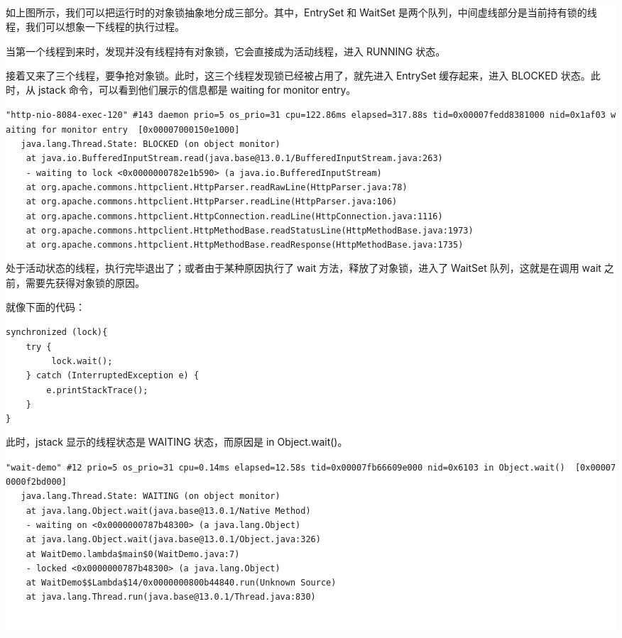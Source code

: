 


<p data-nodeid="196632">如上图所示，我们可以把运行时的对象锁抽象地分成三部分。其中，EntrySet 和 WaitSet 是两个队列，中间虚线部分是当前持有锁的线程，我们可以想象一下线程的执行过程。</p>
<p data-nodeid="196633">当第一个线程到来时，发现并没有线程持有对象锁，它会直接成为活动线程，进入 RUNNING 状态。</p>
<p data-nodeid="196634">接着又来了三个线程，要争抢对象锁。此时，这三个线程发现锁已经被占用了，就先进入 EntrySet 缓存起来，进入 BLOCKED 状态。此时，从 jstack 命令，可以看到他们展示的信息都是 waiting for monitor entry。</p>
<pre class="lang-go" data-nodeid="196635"><code data-language="go"><span class="hljs-string">"http-nio-8084-exec-120"</span> #<span class="hljs-number">143</span> daemon prio=<span class="hljs-number">5</span> os_prio=<span class="hljs-number">31</span> cpu=<span class="hljs-number">122.86</span>ms elapsed=<span class="hljs-number">317.88</span>s tid=<span class="hljs-number">0x00007fedd8381000</span> nid=<span class="hljs-number">0x1af03</span> waiting <span class="hljs-keyword">for</span> monitor entry  [<span class="hljs-number">0x00007000150e1000</span>]
 &nbsp; java.lang.Thread.State: BLOCKED (on object monitor)
 &nbsp;  at java.io.BufferedInputStream.read(java.base@<span class="hljs-number">13.0</span><span class="hljs-number">.1</span>/BufferedInputStream.java:<span class="hljs-number">263</span>)
 &nbsp; &nbsp;- waiting to lock &lt;<span class="hljs-number">0x0000000782e1b590</span>&gt; (a java.io.BufferedInputStream)
 &nbsp;  at org.apache.commons.httpclient.HttpParser.readRawLine(HttpParser.java:<span class="hljs-number">78</span>)
 &nbsp;  at org.apache.commons.httpclient.HttpParser.readLine(HttpParser.java:<span class="hljs-number">106</span>)
 &nbsp;  at org.apache.commons.httpclient.HttpConnection.readLine(HttpConnection.java:<span class="hljs-number">1116</span>)
 &nbsp;  at org.apache.commons.httpclient.HttpMethodBase.readStatusLine(HttpMethodBase.java:<span class="hljs-number">1973</span>)
 &nbsp;  at org.apache.commons.httpclient.HttpMethodBase.readResponse(HttpMethodBase.java:<span class="hljs-number">1735</span>)
</code></pre>
<p data-nodeid="196636">处于活动状态的线程，执行完毕退出了；或者由于某种原因执行了 wait 方法，释放了对象锁，进入了 WaitSet 队列，这就是在调用 wait 之前，需要先获得对象锁的原因。</p>
<p data-nodeid="196637">就像下面的代码：</p>
<pre class="lang-java" data-nodeid="196638"><code data-language="java"><span class="hljs-keyword">synchronized</span> (lock){
 &nbsp; &nbsp;<span class="hljs-keyword">try</span> {
 &nbsp; &nbsp; &nbsp; &nbsp; lock.wait();
 &nbsp;  } <span class="hljs-keyword">catch</span> (InterruptedException e) {
 &nbsp; &nbsp; &nbsp; &nbsp;e.printStackTrace();
 &nbsp;  }
}
</code></pre>
<p data-nodeid="196639">此时，jstack 显示的线程状态是 WAITING 状态，而原因是 in Object.wait()。</p>
<pre class="lang-dart" data-nodeid="196640"><code data-language="dart"><span class="hljs-string">"wait-demo"</span> #<span class="hljs-number">12</span> prio=<span class="hljs-number">5</span> os_prio=<span class="hljs-number">31</span> cpu=<span class="hljs-number">0.14</span>ms elapsed=<span class="hljs-number">12.58</span>s tid=<span class="hljs-number">0x00007fb66609e000</span> nid=<span class="hljs-number">0x6103</span> <span class="hljs-keyword">in</span> <span class="hljs-built_in">Object</span>.wait()  [<span class="hljs-number">0x000070000f2bd000</span>]
 &nbsp; java.lang.Thread.State: WAITING (<span class="hljs-keyword">on</span> object monitor)
 &nbsp;  at java.lang.<span class="hljs-built_in">Object</span>.wait(java.base@<span class="hljs-number">13.0</span><span class="hljs-number">.1</span>/Native Method)
 &nbsp; &nbsp;- waiting <span class="hljs-keyword">on</span> &lt;<span class="hljs-number">0x0000000787b48300</span>&gt; (a java.lang.<span class="hljs-built_in">Object</span>)
 &nbsp;  at java.lang.<span class="hljs-built_in">Object</span>.wait(java.base@<span class="hljs-number">13.0</span><span class="hljs-number">.1</span>/<span class="hljs-built_in">Object</span>.java:<span class="hljs-number">326</span>)
 &nbsp;  at WaitDemo.lambda$main$<span class="hljs-number">0</span>(WaitDemo.java:<span class="hljs-number">7</span>)
 &nbsp; &nbsp;- locked &lt;<span class="hljs-number">0x0000000787b48300</span>&gt; (a java.lang.<span class="hljs-built_in">Object</span>)
 &nbsp;  at WaitDemo$$Lambda$<span class="hljs-number">14</span>/<span class="hljs-number">0x0000000800b44840</span>.run(Unknown Source)
 &nbsp;  at java.lang.Thread.run(java.base@<span class="hljs-number">13.0</span><span class="hljs-number">.1</span>/Thread.java:<span class="hljs-number">830</span>)